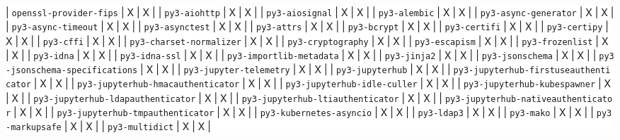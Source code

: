 | `openssl-provider-fips`                | X          | X      |
| `py3-aiohttp`                          | X          | X      |
| `py3-aiosignal`                        | X          | X      |
| `py3-alembic`                          | X          | X      |
| `py3-async-generator`                  | X          | X      |
| `py3-async-timeout`                    | X          | X      |
| `py3-asynctest`                        | X          | X      |
| `py3-attrs`                            | X          | X      |
| `py3-bcrypt`                           | X          | X      |
| `py3-certifi`                          | X          | X      |
| `py3-certipy`                          | X          | X      |
| `py3-cffi`                             | X          | X      |
| `py3-charset-normalizer`               | X          | X      |
| `py3-cryptography`                     | X          | X      |
| `py3-escapism`                         | X          | X      |
| `py3-frozenlist`                       | X          | X      |
| `py3-idna`                             | X          | X      |
| `py3-idna-ssl`                         | X          | X      |
| `py3-importlib-metadata`               | X          | X      |
| `py3-jinja2`                           | X          | X      |
| `py3-jsonschema`                       | X          | X      |
| `py3-jsonschema-specifications`        | X          | X      |
| `py3-jupyter-telemetry`                | X          | X      |
| `py3-jupyterhub`                       | X          | X      |
| `py3-jupyterhub-firstuseauthenticator` | X          | X      |
| `py3-jupyterhub-hmacauthenticator`     | X          | X      |
| `py3-jupyterhub-idle-culler`           | X          | X      |
| `py3-jupyterhub-kubespawner`           | X          | X      |
| `py3-jupyterhub-ldapauthenticator`     | X          | X      |
| `py3-jupyterhub-ltiauthenticator`      | X          | X      |
| `py3-jupyterhub-nativeauthenticator`   | X          | X      |
| `py3-jupyterhub-tmpauthenticator`      | X          | X      |
| `py3-kubernetes-asyncio`               | X          | X      |
| `py3-ldap3`                            | X          | X      |
| `py3-mako`                             | X          | X      |
| `py3-markupsafe`                       | X          | X      |
| `py3-multidict`                        | X          | X      |